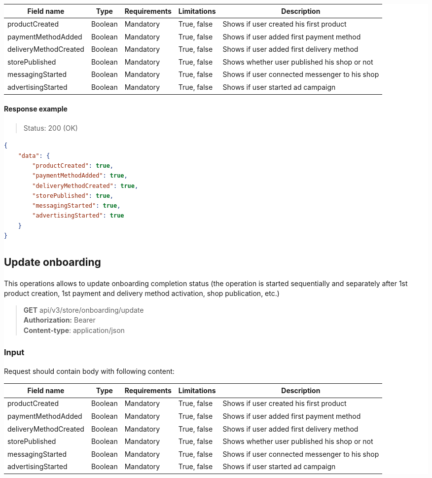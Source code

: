 |**Field name**|**Type**|**Requirements**|**Limitations**|**Description**|
|---|---|---|---|---|
|productCreated|Boolean|Mandatory|True, false|Shows if user created his first product|
|paymentMethodAdded|Boolean|Mandatory|True, false|Shows if user added first payment method|
|deliveryMethodCreated|Boolean|Mandatory|True, false|Shows if user added first delivery method|
|storePublished|Boolean|Mandatory|True, false|Shows whether user published his shop or not|
|messagingStarted|Boolean|Mandatory|True, false|Shows if user connected messenger to his shop|
|advertisingStarted|Boolean|Mandatory|True, false|Shows if user started ad campaign|

#### Response example

> Status: 200 (OK)

```json
{
    "data": {
        "productCreated": true,
        "paymentMethodAdded": true,
        "deliveryMethodCreated": true,
        "storePublished": true,
        "messagingStarted": true,
        "advertisingStarted": true
    }
}
```

## Update onboarding

This operations allows to update onboarding completion status (the operation is started sequentially and separately after 1st product creation, 1st payment and delivery method activation, shop publication, etc.)

> **GET** api/v3/store/onboarding/update<br/>
> **Authorization:** Bearer<br/>
> **Content-type**: application/json

### Input

Request should contain body with following content:

|**Field name**|**Type**|**Requirements**|**Limitations**|**Description**|
|---|---|---|---|---|
|productCreated|Boolean|Mandatory|True, false|Shows if user created his first product|
|paymentMethodAdded|Boolean|Mandatory|True, false|Shows if user added first payment method|
|deliveryMethodCreated|Boolean|Mandatory|True, false|Shows if user added first delivery method|
|storePublished|Boolean|Mandatory|True, false|Shows whether user published his shop or not|
|messagingStarted|Boolean|Mandatory|True, false|Shows if user connected messenger to his shop|
|advertisingStarted|Boolean|Mandatory|True, false|Shows if user started ad campaign|
